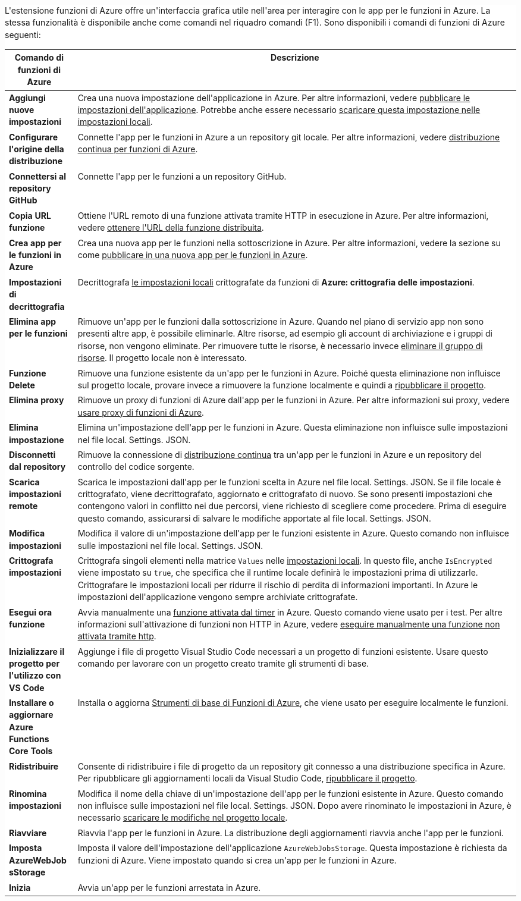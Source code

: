 L'estensione funzioni di Azure offre un'interfaccia grafica utile nell'area per interagire con le app per le funzioni in Azure. La stessa funzionalità è disponibile anche come comandi nel riquadro comandi (F1). Sono disponibili i comandi di funzioni di Azure seguenti:

|Comando di funzioni di Azure  | Descrizione  |
|---------|---------|
|**Aggiungi nuove impostazioni**  |  Crea una nuova impostazione dell'applicazione in Azure. Per altre informazioni, vedere [pubblicare le impostazioni dell'applicazione](#publish-application-settings). Potrebbe anche essere necessario [scaricare questa impostazione nelle impostazioni locali](#download-settings-from-azure). |
| **Configurare l'origine della distribuzione** | Connette l'app per le funzioni in Azure a un repository git locale. Per altre informazioni, vedere [distribuzione continua per funzioni di Azure](functions-continuous-deployment.md). |
| **Connettersi al repository GitHub** | Connette l'app per le funzioni a un repository GitHub. |
| **Copia URL funzione** | Ottiene l'URL remoto di una funzione attivata tramite HTTP in esecuzione in Azure. Per altre informazioni, vedere [ottenere l'URL della funzione distribuita](#get-the-url-of-the-deployed-function). |
| **Crea app per le funzioni in Azure** | Crea una nuova app per le funzioni nella sottoscrizione in Azure. Per altre informazioni, vedere la sezione su come [pubblicare in una nuova app per le funzioni in Azure](#publish-to-azure).        |
| **Impostazioni di decrittografia** | Decrittografa [le impostazioni locali](#local-settings-file) crittografate da funzioni di **Azure: crittografia delle impostazioni**.  |
| **Elimina app per le funzioni** | Rimuove un'app per le funzioni dalla sottoscrizione in Azure. Quando nel piano di servizio app non sono presenti altre app, è possibile eliminarle. Altre risorse, ad esempio gli account di archiviazione e i gruppi di risorse, non vengono eliminate. Per rimuovere tutte le risorse, è necessario invece [eliminare il gruppo di risorse](functions-add-output-binding-storage-queue-vs-code.md#clean-up-resources). Il progetto locale non è interessato. |
|**Funzione Delete**  | Rimuove una funzione esistente da un'app per le funzioni in Azure. Poiché questa eliminazione non influisce sul progetto locale, provare invece a rimuovere la funzione localmente e quindi a [ripubblicare il progetto](#republish-project-files). |
| **Elimina proxy** | Rimuove un proxy di funzioni di Azure dall'app per le funzioni in Azure. Per altre informazioni sui proxy, vedere [usare proxy di funzioni di Azure](functions-proxies.md). |
| **Elimina impostazione** | Elimina un'impostazione dell'app per le funzioni in Azure. Questa eliminazione non influisce sulle impostazioni nel file local. Settings. JSON. |
| **Disconnetti dal repository**  | Rimuove la connessione di [distribuzione continua](functions-continuous-deployment.md) tra un'app per le funzioni in Azure e un repository del controllo del codice sorgente. |
| **Scarica impostazioni remote** | Scarica le impostazioni dall'app per le funzioni scelta in Azure nel file local. Settings. JSON. Se il file locale è crittografato, viene decrittografato, aggiornato e crittografato di nuovo. Se sono presenti impostazioni che contengono valori in conflitto nei due percorsi, viene richiesto di scegliere come procedere. Prima di eseguire questo comando, assicurarsi di salvare le modifiche apportate al file local. Settings. JSON. |
| **Modifica impostazioni** | Modifica il valore di un'impostazione dell'app per le funzioni esistente in Azure. Questo comando non influisce sulle impostazioni nel file local. Settings. JSON.  |
| **Crittografa impostazioni** | Crittografa singoli elementi nella matrice `Values` nelle [impostazioni locali](#local-settings-file). In questo file, anche `IsEncrypted` viene impostato su `true`, che specifica che il runtime locale definirà le impostazioni prima di utilizzarle. Crittografare le impostazioni locali per ridurre il rischio di perdita di informazioni importanti. In Azure le impostazioni dell'applicazione vengono sempre archiviate crittografate. |
| **Esegui ora funzione** | Avvia manualmente una [funzione attivata dal timer](functions-bindings-timer.md) in Azure. Questo comando viene usato per i test. Per altre informazioni sull'attivazione di funzioni non HTTP in Azure, vedere [eseguire manualmente una funzione non attivata tramite http](functions-manually-run-non-http.md). |
| **Inizializzare il progetto per l'utilizzo con VS Code** | Aggiunge i file di progetto Visual Studio Code necessari a un progetto di funzioni esistente. Usare questo comando per lavorare con un progetto creato tramite gli strumenti di base. |
| **Installare o aggiornare Azure Functions Core Tools** | Installa o aggiorna [Strumenti di base di Funzioni di Azure], che viene usato per eseguire localmente le funzioni. |
| **Ridistribuire**  | Consente di ridistribuire i file di progetto da un repository git connesso a una distribuzione specifica in Azure. Per ripubblicare gli aggiornamenti locali da Visual Studio Code, [ripubblicare il progetto](#republish-project-files). |
| **Rinomina impostazioni** | Modifica il nome della chiave di un'impostazione dell'app per le funzioni esistente in Azure. Questo comando non influisce sulle impostazioni nel file local. Settings. JSON. Dopo avere rinominato le impostazioni in Azure, è necessario [scaricare le modifiche nel progetto locale](#download-settings-from-azure). |
| **Riavviare** | Riavvia l'app per le funzioni in Azure. La distribuzione degli aggiornamenti riavvia anche l'app per le funzioni. |
| **Imposta AzureWebJobsStorage**| Imposta il valore dell'impostazione dell'applicazione `AzureWebJobsStorage`. Questa impostazione è richiesta da funzioni di Azure. Viene impostato quando si crea un'app per le funzioni in Azure. |
| **Inizia** | Avvia un'app per le funzioni arrestata in Azure. |

[Estensione Funzioni di Azure per Visual Studio Code]: https://marketplace.visualstudio.com/items?itemName=ms-azuretools.vscode-azurefunctions
[Strumenti di base di Funzioni di Azure]: functions-run-local.md